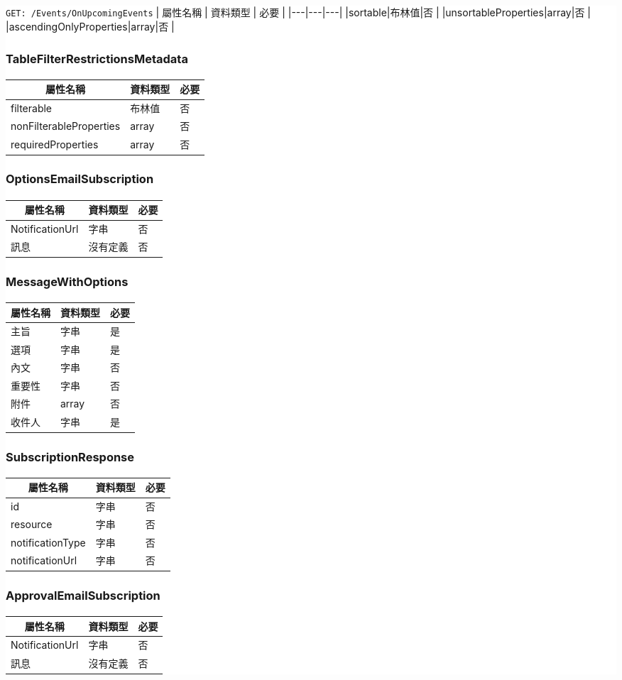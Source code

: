```GET: /Events/OnUpcomingEvents```
| 屬性名稱 | 資料類型 | 必要 |
|---|---|---|
|sortable|布林值|否 |
|unsortableProperties|array|否 |
|ascendingOnlyProperties|array|否 |



### TableFilterRestrictionsMetadata


| 屬性名稱 | 資料類型 | 必要 |
|---|---|---|
|filterable|布林值|否 |
|nonFilterableProperties|array|否 |
|requiredProperties|array|否 |



### OptionsEmailSubscription


| 屬性名稱 | 資料類型 | 必要 |
|---|---|---|
|NotificationUrl|字串|否 |
|訊息|沒有定義|否 |



### MessageWithOptions


| 屬性名稱 | 資料類型 | 必要 |
|---|---|---|
|主旨|字串|是 |
|選項|字串|是 |
|內文|字串|否 |
|重要性|字串|否 |
|附件|array|否 |
|收件人|字串|是 |



### SubscriptionResponse


| 屬性名稱 | 資料類型 | 必要 |
|---|---|---|
|id|字串|否 |
|resource|字串|否 |
|notificationType|字串|否 |
|notificationUrl|字串|否 |



### ApprovalEmailSubscription


| 屬性名稱 | 資料類型 | 必要 |
|---|---|---|
|NotificationUrl|字串|否 |
|訊息|沒有定義|否 |

```